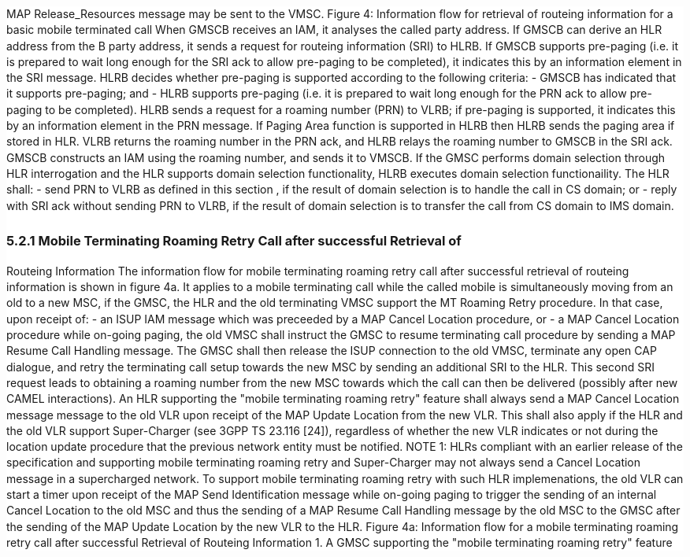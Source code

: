 MAP Release_Resources message may be sent to the VMSC.
Figure 4: Information flow for retrieval of routeing information for a basic
mobile terminated call
When GMSCB receives an IAM, it analyses the called party address. If GMSCB can
derive an HLR address from the B party address, it sends a request for
routeing information (SRI) to HLRB. If GMSCB supports pre-paging (i.e. it is
prepared to wait long enough for the SRI ack to allow pre-paging to be
completed), it indicates this by an information element in the SRI message.
HLRB decides whether pre-paging is supported according to the following
criteria:
\- GMSCB has indicated that it supports pre-paging; and
\- HLRB supports pre-paging (i.e. it is prepared to wait long enough for the
PRN ack to allow pre-paging to be completed).
HLRB sends a request for a roaming number (PRN) to VLRB; if pre-paging is
supported, it indicates this by an information element in the PRN message. If
Paging Area function is supported in HLRB then HLRB sends the paging area if
stored in HLR. VLRB returns the roaming number in the PRN ack, and HLRB relays
the roaming number to GMSCB in the SRI ack. GMSCB constructs an IAM using the
roaming number, and sends it to VMSCB.
If the GMSC performs domain selection through HLR interrogation and the HLR
supports domain selection functionality, HLRB executes domain selection
functionaility. The HLR shall:
\- send PRN to VLRB as defined in this section , if the result of domain
selection is to handle the call in CS domain; or
\- reply with SRI ack without sending PRN to VLRB, if the result of domain
selection is to transfer the call from CS domain to IMS domain.
### 5.2.1 Mobile Terminating Roaming Retry Call after successful Retrieval of
Routeing Information
The information flow for mobile terminating roaming retry call after
successful retrieval of routeing information is shown in figure 4a. It applies
to a mobile terminating call while the called mobile is simultaneously moving
from an old to a new MSC, if the GMSC, the HLR and the old terminating VMSC
support the MT Roaming Retry procedure.
In that case, upon receipt of:
\- an ISUP IAM message which was preceeded by a MAP Cancel Location procedure,
or
\- a MAP Cancel Location procedure while on-going paging,
the old VMSC shall instruct the GMSC to resume terminating call procedure by
sending a MAP Resume Call Handling message. The GMSC shall then release the
ISUP connection to the old VMSC, terminate any open CAP dialogue, and retry
the terminating call setup towards the new MSC by sending an additional SRI to
the HLR. This second SRI request leads to obtaining a roaming number from the
new MSC towards which the call can then be delivered (possibly after new CAMEL
interactions).
An HLR supporting the \"mobile terminating roaming retry\" feature shall
always send a MAP Cancel Location message message to the old VLR upon receipt
of the MAP Update Location from the new VLR. This shall also apply if the HLR
and the old VLR support Super-Charger (see 3GPP TS 23.116 [24]), regardless of
whether the new VLR indicates or not during the location update procedure that
the previous network entity must be notified.
NOTE 1: HLRs compliant with an earlier release of the specification and
supporting mobile terminating roaming retry and Super-Charger may not always
send a Cancel Location message in a supercharged network. To support mobile
terminating roaming retry with such HLR implemenations, the old VLR can start
a timer upon receipt of the MAP Send Identification message while on-going
paging to trigger the sending of an internal Cancel Location to the old MSC
and thus the sending of a MAP Resume Call Handling message by the old MSC to
the GMSC after the sending of the MAP Update Location by the new VLR to the
HLR.
Figure 4a: Information flow for a mobile terminating roaming retry call after
successful Retrieval of Routeing Information
1\. A GMSC supporting the \"mobile terminating roaming retry\" feature